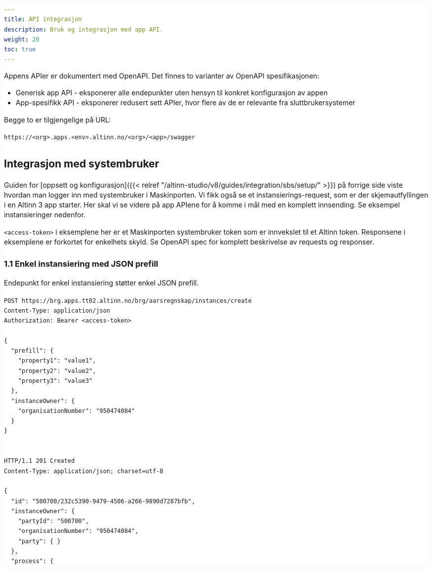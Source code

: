 ```yaml
---
title: API integrasjon
description: Bruk og integrasjon med app API.
weight: 20
toc: true
---
```


Appens APIer er dokumentert med OpenAPI. Det finnes to varianter av OpenAPI spesifikasjonen:

* Generisk app API - eksponerer alle endepunkter uten hensyn til konkret konfigurasjon av appen
* App-spesifikk API - eksponerer redusert sett APIer, hvor flere av de er relevante fra sluttbrukersystemer

Begge to er tilgjengelige på URL:

`https://<org>.apps.<env>.altinn.no/<org>/<app>/swagger`

## Integrasjon med systembruker

Guiden for [oppsett og konfigurasjon]({{< relref "/altinn-studio/v8/guides/integration/sbs/setup/" >}}) på forrige side
viste hvordan man logger inn med systembruker i Maskinporten. Vi fikk også se et instansierings-request, som er der 
skjemautfyllingen i en Altinn 3 app starter. Her skal vi se videre på app APIene for å komme i mål med en komplett innsending.
Se eksempel instansieringer nedenfor.

`<access-token>` i eksemplene her er et Maskinporten systembruker token som er innvekslet til et Altinn token.
Responsene i eksemplene er forkortet for enkelhets skyld. Se OpenAPI spec for komplett beskrivelse av requests og responser.

### 1.1 Enkel instansiering med JSON prefill

Endepunkt for enkel instansiering støtter enkel JSON prefill.

```http
POST https://brg.apps.tt02.altinn.no/brg/aarsregnskap/instances/create
Content-Type: application/json
Authorization: Bearer <access-token>

{
  "prefill": {
    "property1": "value1",
    "property2": "value2",
    "property3": "value3"
  },
  "instanceOwner": {
    "organisationNumber": "950474084"
  }
}


HTTP/1.1 201 Created
Content-Type: application/json; charset=utf-8

{
  "id": "500700/232c5390-9479-4506-a266-9890d7287bfb",
  "instanceOwner": {
    "partyId": "500700",
    "organisationNumber": "950474084",
    "party": { }
  },
  "process": {
```